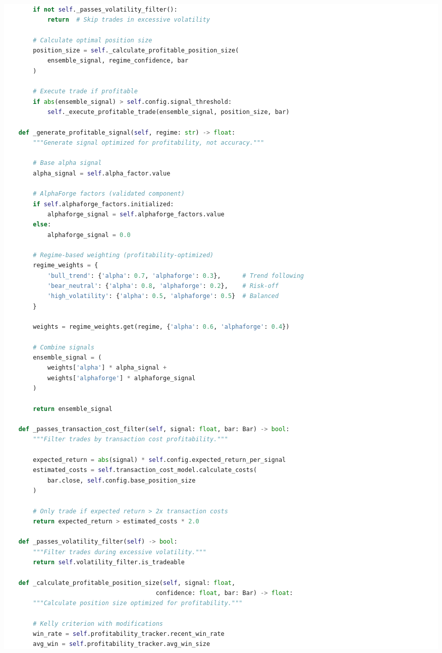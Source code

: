 ```python
        if not self._passes_volatility_filter():
            return  # Skip trades in excessive volatility
        
        # Calculate optimal position size
        position_size = self._calculate_profitable_position_size(
            ensemble_signal, regime_confidence, bar
        )
        
        # Execute trade if profitable
        if abs(ensemble_signal) > self.config.signal_threshold:
            self._execute_profitable_trade(ensemble_signal, position_size, bar)
    
    def _generate_profitable_signal(self, regime: str) -> float:
        """Generate signal optimized for profitability, not accuracy."""
        
        # Base alpha signal
        alpha_signal = self.alpha_factor.value
        
        # AlphaForge factors (validated component)
        if self.alphaforge_factors.initialized:
            alphaforge_signal = self.alphaforge_factors.value
        else:
            alphaforge_signal = 0.0
        
        # Regime-based weighting (profitability-optimized)
        regime_weights = {
            'bull_trend': {'alpha': 0.7, 'alphaforge': 0.3},      # Trend following
            'bear_neutral': {'alpha': 0.8, 'alphaforge': 0.2},    # Risk-off
            'high_volatility': {'alpha': 0.5, 'alphaforge': 0.5}  # Balanced
        }
        
        weights = regime_weights.get(regime, {'alpha': 0.6, 'alphaforge': 0.4})
        
        # Combine signals
        ensemble_signal = (
            weights['alpha'] * alpha_signal +
            weights['alphaforge'] * alphaforge_signal
        )
        
        return ensemble_signal
    
    def _passes_transaction_cost_filter(self, signal: float, bar: Bar) -> bool:
        """Filter trades by transaction cost profitability."""
        
        expected_return = abs(signal) * self.config.expected_return_per_signal
        estimated_costs = self.transaction_cost_model.calculate_costs(
            bar.close, self.config.base_position_size
        )
        
        # Only trade if expected return > 2x transaction costs
        return expected_return > estimated_costs * 2.0
    
    def _passes_volatility_filter(self) -> bool:
        """Filter trades during excessive volatility."""
        return self.volatility_filter.is_tradeable
    
    def _calculate_profitable_position_size(self, signal: float, 
                                          confidence: float, bar: Bar) -> float:
        """Calculate position size optimized for profitability."""
        
        # Kelly criterion with modifications
        win_rate = self.profitability_tracker.recent_win_rate
        avg_win = self.profitability_tracker.avg_win_size
```